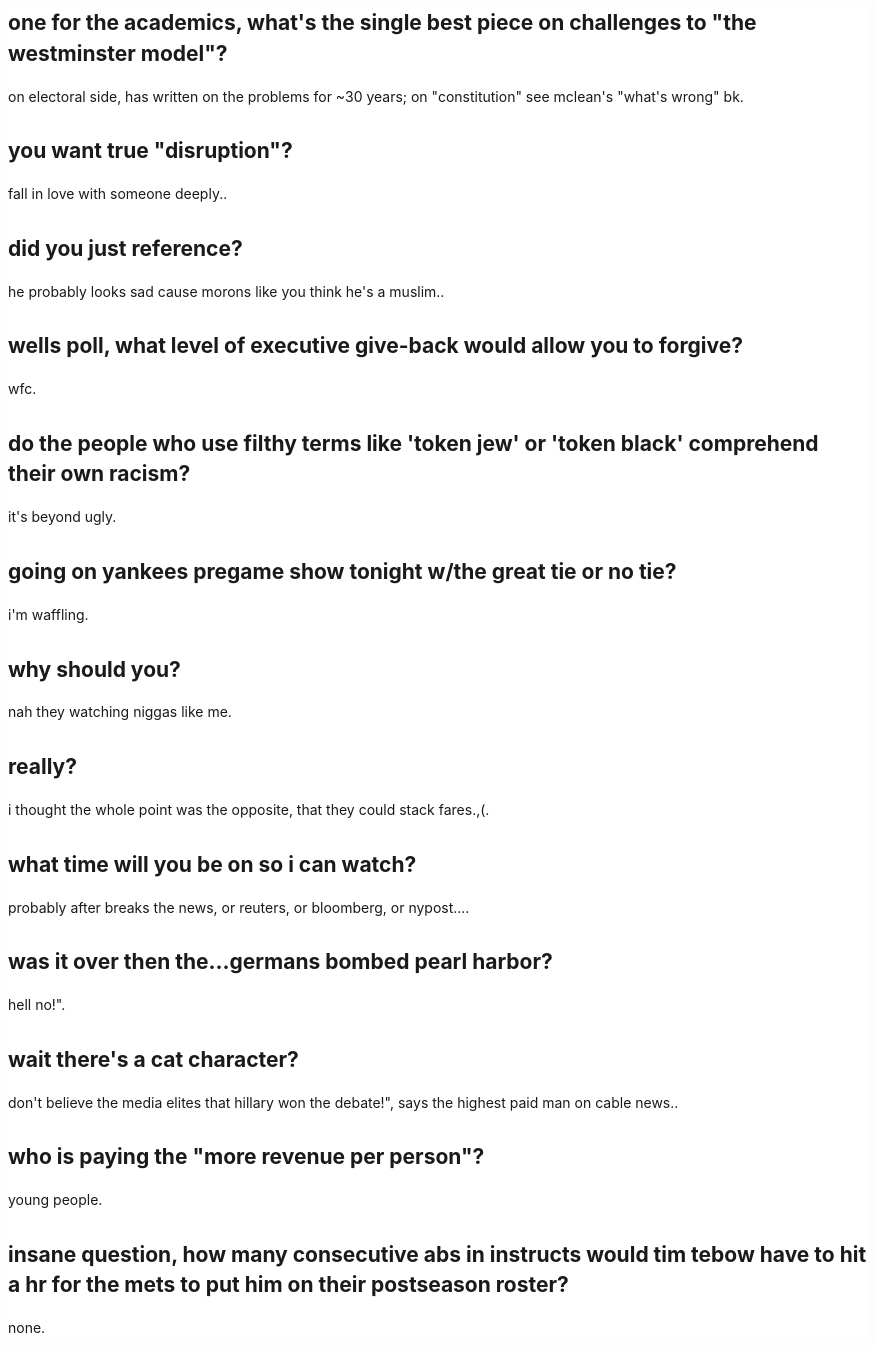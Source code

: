 ## one for the academics, what's the single best piece on challenges to "the westminster model"?
on electoral side, has written on the problems for ~30 years; on "constitution" see mclean's "what's wrong" bk.

## you want true "disruption"?
fall in love with someone deeply..

## did you just reference?
he probably looks sad cause morons like you think he's a muslim..

## wells poll, what level of executive give-back would allow you to forgive?
wfc.

## do the people who use filthy terms like 'token jew' or 'token black' comprehend their own racism?
it's beyond ugly.

## going on yankees pregame show tonight w/the great tie or no tie?
i'm waffling.

## why should you?
nah they watching niggas like me.

## really?
i thought the whole point was the opposite, that they could stack fares.,(.

## what time will you be on so i can watch?
probably after breaks the news, or reuters, or bloomberg, or nypost....

## was it over then the...germans bombed pearl harbor?
hell no!".

## wait there's a cat character?
don't believe the media elites that hillary won the debate!", says the highest paid man on cable news..

## who is paying the "more revenue per person"?
young people.

## insane question, how many consecutive abs in instructs would tim tebow have to hit a hr for the mets to put him on their postseason roster?
none.
